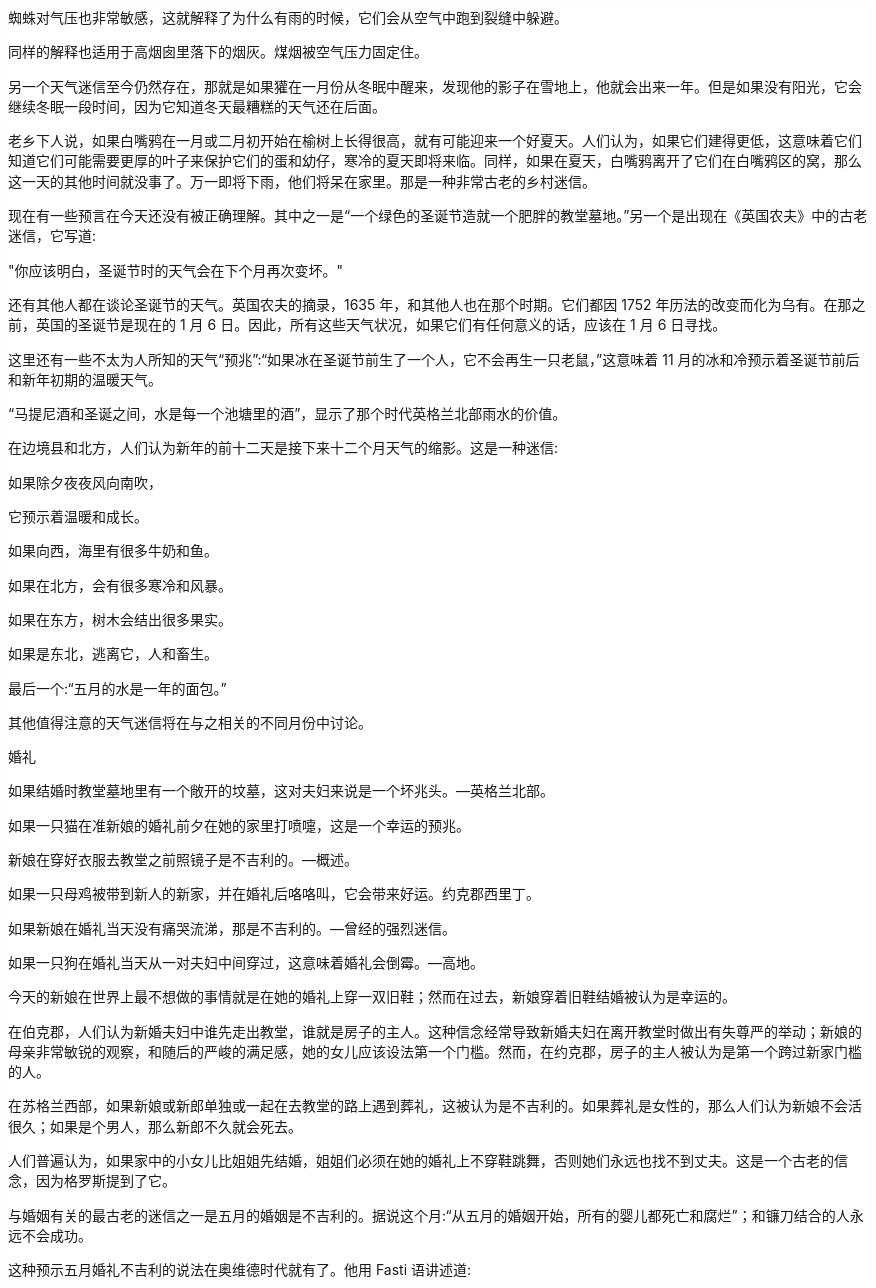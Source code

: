 蜘蛛对气压也非常敏感，这就解释了为什么有雨的时候，它们会从空气中跑到裂缝中躲避。

同样的解释也适用于高烟囱里落下的烟灰。煤烟被空气压力固定住。

另一个天气迷信至今仍然存在，那就是如果獾在一月份从冬眠中醒来，发现他的影子在雪地上，他就会出来一年。但是如果没有阳光，它会继续冬眠一段时间，因为它知道冬天最糟糕的天气还在后面。

老乡下人说，如果白嘴鸦在一月或二月初开始在榆树上长得很高，就有可能迎来一个好夏天。人们认为，如果它们建得更低，这意味着它们知道它们可能需要更厚的叶子来保护它们的蛋和幼仔，寒冷的夏天即将来临。同样，如果在夏天，白嘴鸦离开了它们在白嘴鸦区的窝，那么这一天的其他时间就没事了。万一即将下雨，他们将呆在家里。那是一种非常古老的乡村迷信。

现在有一些预言在今天还没有被正确理解。其中之一是“一个绿色的圣诞节造就一个肥胖的教堂墓地。”另一个是出现在《英国农夫》中的古老迷信，它写道:

"你应该明白，圣诞节时的天气会在下个月再次变坏。"

还有其他人都在谈论圣诞节的天气。英国农夫的摘录，1635 年，和其他人也在那个时期。它们都因 1752 年历法的改变而化为乌有。在那之前，英国的圣诞节是现在的 1 月 6 日。因此，所有这些天气状况，如果它们有任何意义的话，应该在 1 月 6 日寻找。

这里还有一些不太为人所知的天气“预兆”:“如果冰在圣诞节前生了一个人，它不会再生一只老鼠，”这意味着 11 月的冰和冷预示着圣诞节前后和新年初期的温暖天气。

“马提尼酒和圣诞之间，水是每一个池塘里的酒”，显示了那个时代英格兰北部雨水的价值。

在边境县和北方，人们认为新年的前十二天是接下来十二个月天气的缩影。这是一种迷信:

如果除夕夜夜风向南吹，

它预示着温暖和成长。

如果向西，海里有很多牛奶和鱼。

如果在北方，会有很多寒冷和风暴。

如果在东方，树木会结出很多果实。

如果是东北，逃离它，人和畜生。

最后一个:“五月的水是一年的面包。”

其他值得注意的天气迷信将在与之相关的不同月份中讨论。

婚礼

如果结婚时教堂墓地里有一个敞开的坟墓，这对夫妇来说是一个坏兆头。—英格兰北部。

如果一只猫在准新娘的婚礼前夕在她的家里打喷嚏，这是一个幸运的预兆。

新娘在穿好衣服去教堂之前照镜子是不吉利的。—概述。

如果一只母鸡被带到新人的新家，并在婚礼后咯咯叫，它会带来好运。约克郡西里丁。

如果新娘在婚礼当天没有痛哭流涕，那是不吉利的。—曾经的强烈迷信。

如果一只狗在婚礼当天从一对夫妇中间穿过，这意味着婚礼会倒霉。—高地。

今天的新娘在世界上最不想做的事情就是在她的婚礼上穿一双旧鞋；然而在过去，新娘穿着旧鞋结婚被认为是幸运的。

在伯克郡，人们认为新婚夫妇中谁先走出教堂，谁就是房子的主人。这种信念经常导致新婚夫妇在离开教堂时做出有失尊严的举动；新娘的母亲非常敏锐的观察，和随后的严峻的满足感，她的女儿应该设法第一个门槛。然而，在约克郡，房子的主人被认为是第一个跨过新家门槛的人。

在苏格兰西部，如果新娘或新郎单独或一起在去教堂的路上遇到葬礼，这被认为是不吉利的。如果葬礼是女性的，那么人们认为新娘不会活很久；如果是个男人，那么新郎不久就会死去。

人们普遍认为，如果家中的小女儿比姐姐先结婚，姐姐们必须在她的婚礼上不穿鞋跳舞，否则她们永远也找不到丈夫。这是一个古老的信念，因为格罗斯提到了它。

与婚姻有关的最古老的迷信之一是五月的婚姻是不吉利的。据说这个月:“从五月的婚姻开始，所有的婴儿都死亡和腐烂”；和镰刀结合的人永远不会成功。

这种预示五月婚礼不吉利的说法在奥维德时代就有了。他用 Fasti 语讲述道:
